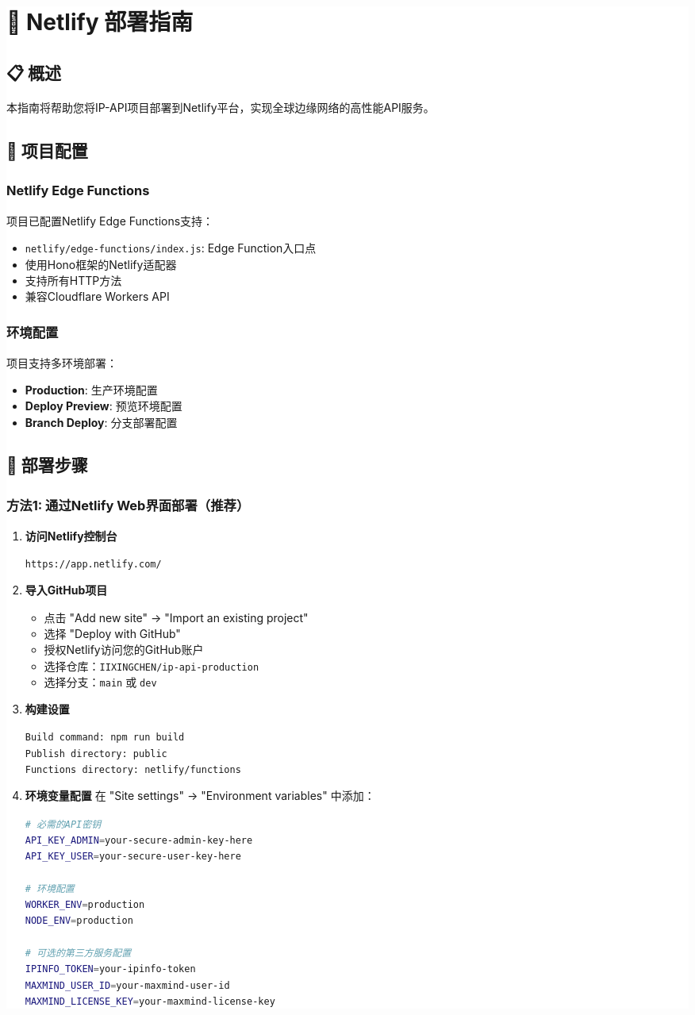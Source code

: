 # 🚀 Netlify 部署指南

## 📋 概述

本指南将帮助您将IP-API项目部署到Netlify平台，实现全球边缘网络的高性能API服务。

## 🔧 项目配置

### Netlify Edge Functions

项目已配置Netlify Edge Functions支持：

- `netlify/edge-functions/index.js`: Edge Function入口点
- 使用Hono框架的Netlify适配器
- 支持所有HTTP方法
- 兼容Cloudflare Workers API

### 环境配置

项目支持多环境部署：
- **Production**: 生产环境配置
- **Deploy Preview**: 预览环境配置  
- **Branch Deploy**: 分支部署配置

## 🚀 部署步骤

### 方法1: 通过Netlify Web界面部署（推荐）

1. **访问Netlify控制台**
   ```
   https://app.netlify.com/
   ```

2. **导入GitHub项目**
   - 点击 "Add new site" → "Import an existing project"
   - 选择 "Deploy with GitHub"
   - 授权Netlify访问您的GitHub账户
   - 选择仓库：`IIXINGCHEN/ip-api-production`
   - 选择分支：`main` 或 `dev`

3. **构建设置**
   ```
   Build command: npm run build
   Publish directory: public
   Functions directory: netlify/functions
   ```

4. **环境变量配置**
   在 "Site settings" → "Environment variables" 中添加：
   ```bash
   # 必需的API密钥
   API_KEY_ADMIN=your-secure-admin-key-here
   API_KEY_USER=your-secure-user-key-here
   
   # 环境配置
   WORKER_ENV=production
   NODE_ENV=production
   
   # 可选的第三方服务配置
   IPINFO_TOKEN=your-ipinfo-token
   MAXMIND_USER_ID=your-maxmind-user-id
   MAXMIND_LICENSE_KEY=your-maxmind-license-key
   ```
